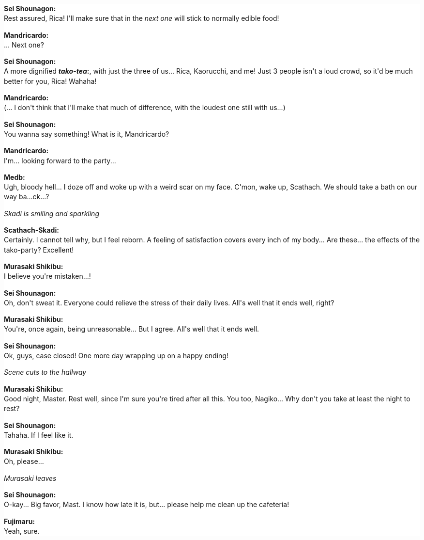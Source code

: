 **Sei Shounagon:**   
Rest assured, Rica! I'll make sure that in the *next one* will stick to normally edible food!  
  
**Mandricardo:**   
... Next one?  
  
**Sei Shounagon:**   
A more dignified ***tako-tea*:**, with just the three of us... Rica, Kaorucchi, and me! Just 3 people isn't a loud crowd, so it'd be much better for you, Rica! Wahaha!   
  
**Mandricardo:**   
(... I don't think that I'll make that much of difference, with the loudest one still with us...)  
  
**Sei Shounagon:**   
You wanna say something! What is it, Mandricardo?  
  
**Mandricardo:**   
I'm... looking forward to the party...   
  
**Medb:**   
Ugh, bloody hell... I doze off and woke up with a weird scar on my face. C'mon, wake up, Scathach. We should take a bath on our way ba...ck...?  
  
*Skadi is smiling and sparkling*  
  
**Scathach-Skadi:**   
Certainly. I cannot tell why, but I feel reborn. A feeling of satisfaction covers every inch of my body... Are these... the effects of the tako-party? Excellent!   
  
**Murasaki Shikibu:**   
I believe you're mistaken...!  
  
**Sei Shounagon:**   
Oh, don't sweat it. Everyone could relieve the stress of their daily lives. All's well that it ends well, right?   
  
**Murasaki Shikibu:**   
You're, once again, being unreasonable... But I agree. All's well that it ends well.  
  
**Sei Shounagon:**   
Ok, guys, case closed! One more day wrapping up on a happy ending!   
  
*Scene cuts to the hallway*  
  
**Murasaki Shikibu:**   
Good night, Master. Rest well, since I'm sure you're tired after all this. You too, Nagiko... Why don't you take at least the night to rest?   
  
**Sei Shounagon:**   
Tahaha. If I feel like it.   
  
**Murasaki Shikibu:**   
Oh, please...  
  
*Murasaki leaves*  
  
**Sei Shounagon:**   
O-kay... Big favor, Mast. I know how late it is, but... please help me clean up the cafeteria!   
  
**Fujimaru:**   
Yeah, sure.  
  